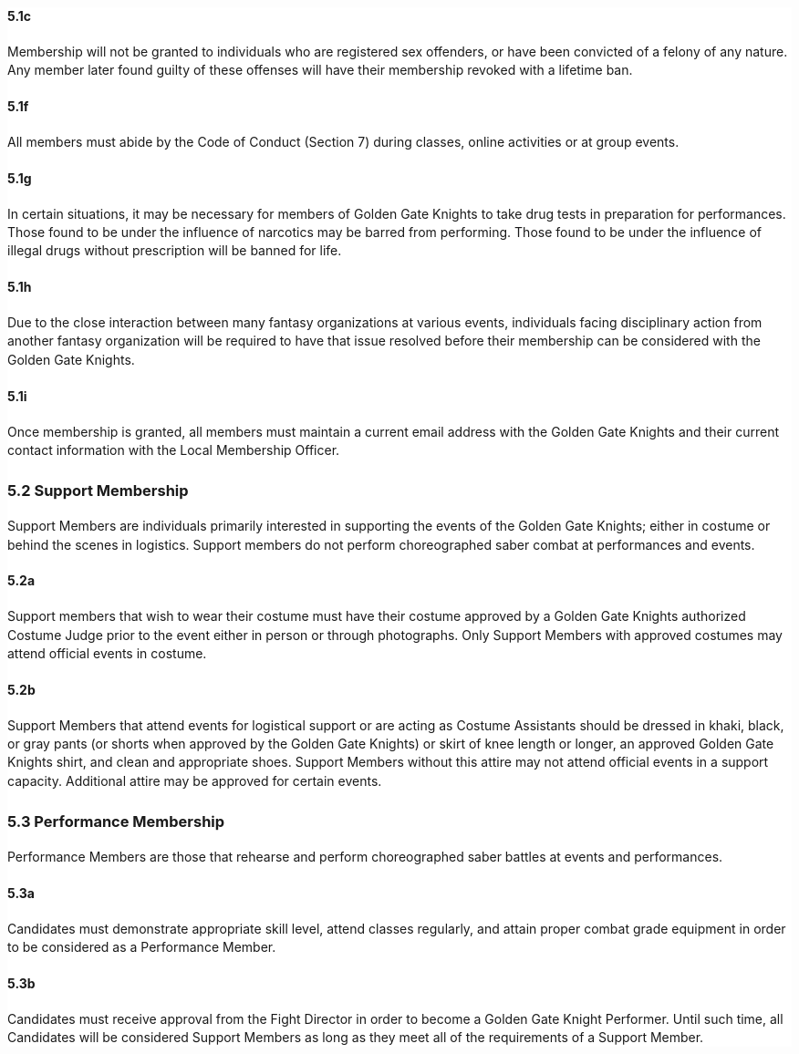 #### 5.1c
Membership will not be granted to individuals who are registered sex offenders, or have been convicted of a felony of any nature. Any member later found guilty of these offenses will have their membership revoked with a lifetime ban.

#### 5.1f
All members must abide by the Code of Conduct (Section 7) during classes, online activities or at group events.

#### 5.1g
In certain situations, it may be necessary for members of Golden Gate Knights to take drug tests in preparation for performances. Those found to be under the influence of narcotics may be barred from performing. Those found to be under the influence of illegal drugs without prescription will be banned for life.

#### 5.1h
Due to the close interaction between many fantasy organizations at various events, individuals facing disciplinary action from another fantasy organization will be required to have that issue resolved before their membership can be considered with the Golden Gate Knights.

#### 5.1i
Once membership is granted, all members must maintain a current email address with the Golden Gate Knights and their current contact information with the Local Membership Officer.

### 5.2 Support Membership
Support Members are individuals primarily interested in supporting the events of the Golden Gate Knights; either in costume or behind the scenes in logistics. Support members do not perform choreographed saber combat at performances and events.

#### 5.2a
Support members that wish to wear their costume must have their costume approved by a Golden Gate Knights authorized Costume Judge prior to the event either in person or through photographs. Only Support Members with approved costumes may attend official events in costume.

#### 5.2b
Support Members that attend events for logistical support or are acting as Costume Assistants should be dressed in khaki, black, or gray pants (or shorts when approved by the Golden Gate Knights) or skirt of knee length or longer, an approved Golden Gate Knights shirt, and clean and appropriate shoes. Support Members without this attire may not attend official events in a support capacity. Additional attire may be approved for certain events.

### 5.3 Performance Membership
Performance Members are those that rehearse and perform choreographed saber battles at events and performances.

#### 5.3a
Candidates must demonstrate appropriate skill level, attend classes regularly, and attain proper combat grade equipment in order to be considered as a Performance Member.

#### 5.3b
Candidates must receive approval from the Fight Director in order to become a Golden Gate Knight Performer. Until such time, all Candidates will be considered Support Members as long as they meet all of the requirements of a Support Member.

